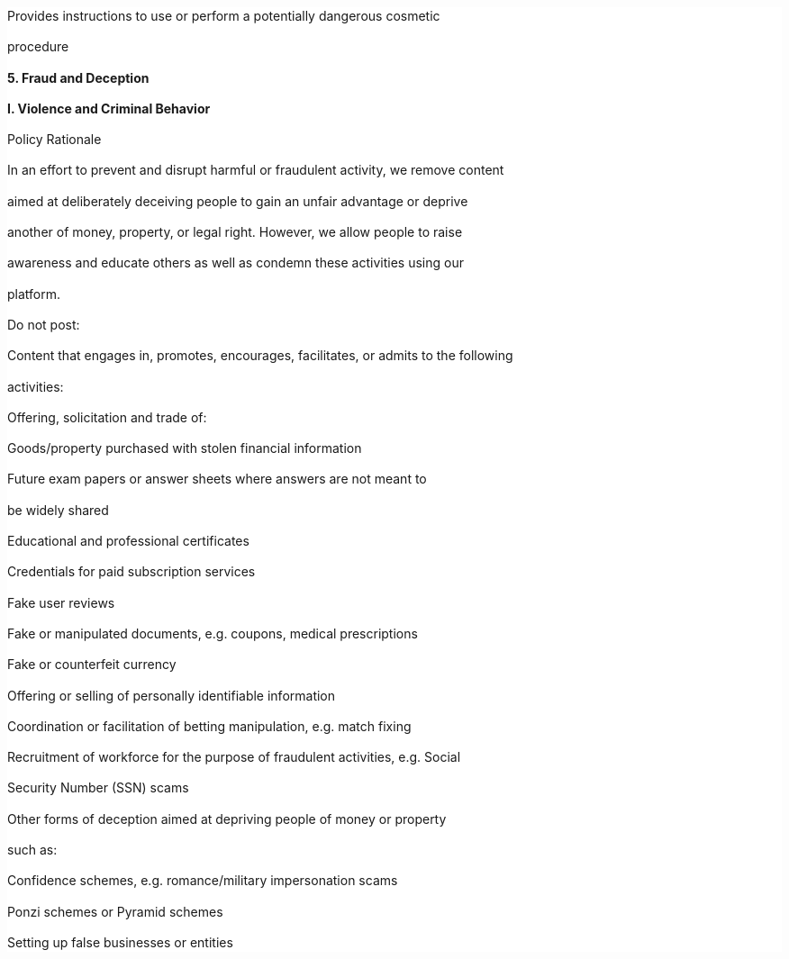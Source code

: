 Provides instructions to use or perform a potentially dangerous cosmetic 

procedure 

**5. Fraud and Deception** 

**I. Violence and Criminal Behavior** 

 

Policy Rationale 

 

In an effort to prevent and disrupt harmful or fraudulent activity, we remove content 

aimed at deliberately deceiving people to gain an unfair advantage or deprive 

another of money, property, or legal right. However, we allow people to raise 

awareness and educate others as well as condemn these activities using our 

platform. 

 

Do not post: 

Content that engages in, promotes, encourages, facilitates, or admits to the following 

activities: 

Offering, solicitation and trade of: 

Goods/property purchased with stolen financial information 

Future exam papers or answer sheets where answers are not meant to 

be widely shared 

Educational and professional certificates 

Credentials for paid subscription services 

Fake user reviews 

Fake or manipulated documents, e.g. coupons, medical prescriptions 

Fake or counterfeit currency 

Offering or selling of personally identifiable information 

Coordination or facilitation of betting manipulation, e.g. match fixing 

Recruitment of workforce for the purpose of fraudulent activities, e.g. Social 

Security Number (SSN) scams 

Other forms of deception aimed at depriving people of money or property 

such as: 

Confidence schemes, e.g. romance/military impersonation scams 

Ponzi schemes or Pyramid schemes 

Setting up false businesses or entities 
